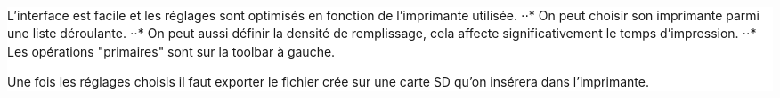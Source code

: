 L’interface est facile et les réglages sont optimisés en fonction de l’imprimante utilisée.
⋅⋅* On peut choisir son imprimante parmi une liste déroulante.
⋅⋅* On peut aussi définir la densité de remplissage, cela affecte significativement le temps d’impression.
⋅⋅* Les opérations "primaires" sont sur la toolbar à gauche.

Une fois les réglages choisis il faut exporter le fichier crée sur une carte SD qu’on insérera dans l’imprimante.
